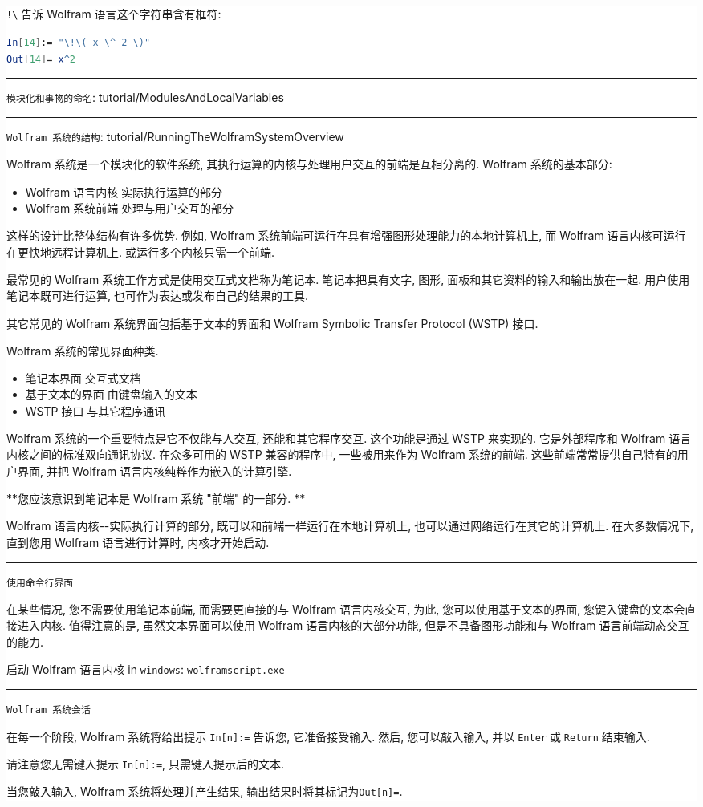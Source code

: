 `!\` 告诉 Wolfram 语言这个字符串含有框符: 

```mathematica
In[14]:= "\!\( x \^ 2 \)"
Out[14]= x^2
```

***
`模块化和事物的命名`: tutorial/ModulesAndLocalVariables

***
`Wolfram 系统的结构`: tutorial/RunningTheWolframSystemOverview

Wolfram 系统是一个模块化的软件系统, 其执行运算的内核与处理用户交互的前端是互相分离的. Wolfram 系统的基本部分:

+ Wolfram 语言内核 实际执行运算的部分
+ Wolfram 系统前端 处理与用户交互的部分

这样的设计比整体结构有许多优势. 例如, Wolfram 系统前端可运行在具有增强图形处理能力的本地计算机上, 而 Wolfram 语言内核可运行在更快地远程计算机上.
或运行多个内核只需一个前端.

最常见的 Wolfram 系统工作方式是使用交互式文档称为笔记本.
笔记本把具有文字, 图形, 面板和其它资料的输入和输出放在一起.
用户使用笔记本既可进行运算, 也可作为表达或发布自己的结果的工具.

其它常见的 Wolfram 系统界面包括基于文本的界面和 Wolfram Symbolic Transfer Protocol (WSTP) 接口.

Wolfram 系统的常见界面种类.

+ 笔记本界面 交互式文档
+ 基于文本的界面 由键盘输入的文本
+ WSTP 接口 与其它程序通讯

Wolfram 系统的一个重要特点是它不仅能与人交互, 还能和其它程序交互. 这个功能是通过 WSTP 来实现的.
它是外部程序和 Wolfram 语言内核之间的标准双向通讯协议.
在众多可用的 WSTP 兼容的程序中, 一些被用来作为 Wolfram 系统的前端. 这些前端常常提供自己特有的用户界面, 并把 Wolfram 语言内核纯粹作为嵌入的计算引擎.

**您应该意识到笔记本是 Wolfram 系统 "前端" 的一部分. **

Wolfram 语言内核--实际执行计算的部分,  既可以和前端一样运行在本地计算机上, 也可以通过网络运行在其它的计算机上.
在大多数情况下, 直到您用 Wolfram 语言进行计算时,  内核才开始启动.

***
`使用命令行界面`

在某些情况, 您不需要使用笔记本前端, 而需要更直接的与 Wolfram 语言内核交互,
为此, 您可以使用基于文本的界面, 您键入键盘的文本会直接进入内核.
值得注意的是, 虽然文本界面可以使用 Wolfram 语言内核的大部分功能, 但是不具备图形功能和与 Wolfram 语言前端动态交互的能力.

启动 Wolfram 语言内核 in `windows`: `wolframscript.exe`

***
`Wolfram 系统会话`

在每一个阶段, Wolfram 系统将给出提示 `In[n]:=` 告诉您, 它准备接受输入.
然后, 您可以敲入输入, 并以 `Enter` 或 `Return` 结束输入.

请注意您无需键入提示 `In[n]:=`, 只需键入提示后的文本.

当您敲入输入, Wolfram 系统将处理并产生结果, 输出结果时将其标记为`Out[n]=`.
